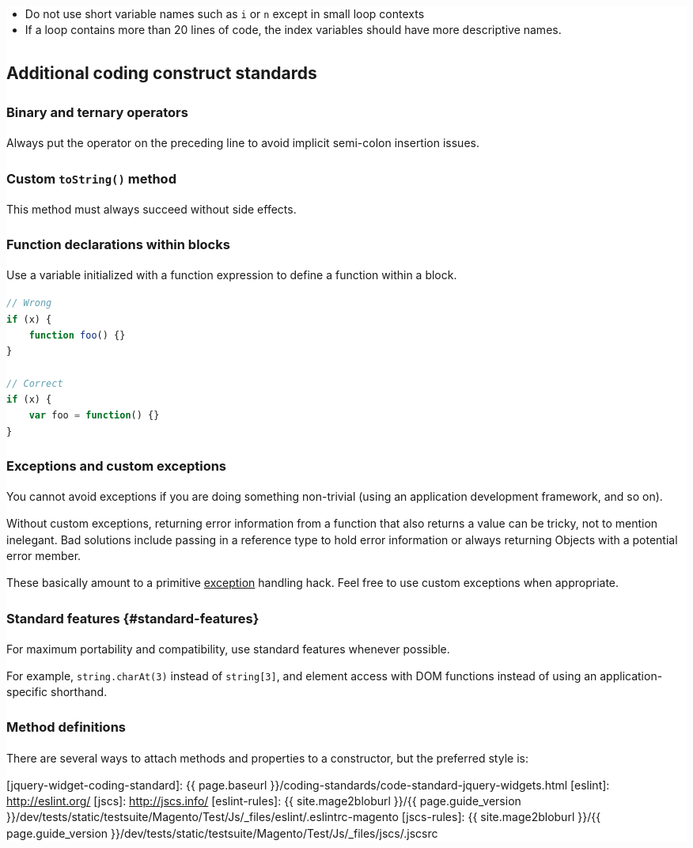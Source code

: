 * Do not use short variable names such as `i` or `n` except in small loop contexts
* If a loop contains more than 20 lines of code, the index variables should have more descriptive names.

## Additional coding construct standards

### Binary and ternary operators

Always put the operator on the preceding line to avoid implicit semi-colon insertion issues.

### Custom `toString()` method

This method must always succeed without side effects.

### Function declarations within blocks

Use a variable initialized with a function expression to define a function within a block.

```javascript
// Wrong
if (x) {
    function foo() {}
}

// Correct
if (x) {
    var foo = function() {}
}
```

### Exceptions and custom exceptions

You cannot avoid exceptions if you are doing something non-trivial (using an application development framework, and so on).

Without custom exceptions, returning error information from a function that also returns a value can be tricky, not to mention inelegant.
Bad solutions include passing in a reference type to hold error information or always returning Objects with a potential error member.

These basically amount to a primitive [exception](https://glossary.magento.com/exception) handling hack.
Feel free to use custom exceptions when appropriate.

### Standard features {#standard-features}

For maximum portability and compatibility, use standard features whenever possible.

For example, `string.charAt(3)` instead of `string[3]`, and element access with DOM functions instead of using an application-specific shorthand.

### Method definitions

There are several ways to attach methods and properties to a constructor, but the preferred style is:


[jquery]: https://jquery.com/
[jquery-widgets]: http://api.jqueryui.com/category/widgets
[jquery-widget-coding-standard]: {{ page.baseurl }}/coding-standards/code-standard-jquery-widgets.html
[eslint]: http://eslint.org/
[jscs]: http://jscs.info/
[eslint-rules]: {{ site.mage2bloburl }}/{{ page.guide_version }}/dev/tests/static/testsuite/Magento/Test/Js/_files/eslint/.eslintrc-magento
[jscs-rules]: {{ site.mage2bloburl }}/{{ page.guide_version }}/dev/tests/static/testsuite/Magento/Test/Js/_files/jscs/.jscsrc